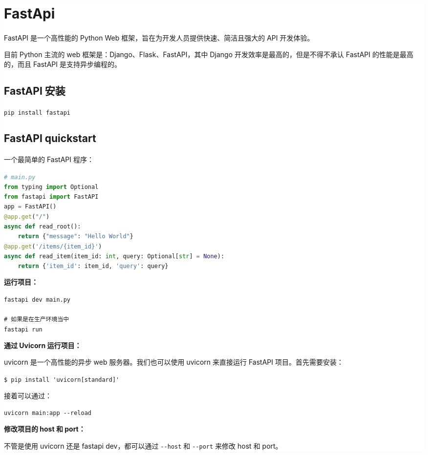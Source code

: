 # FastApi

FastAPI 是一个高性能的 Python Web 框架，旨在为开发人员提供快速、简洁且强大的 API 开发体验。

目前 Python 主流的 web 框架是：Django、Flask、FastAPI，其中 Django 开发效率是最高的，但是不得不承认 FastAPI 的性能是最高的，而且 FastAPI 是支持异步编程的。

## FastAPI 安装

```bash
pip install fastapi
```

## FastAPI quickstart

一个最简单的 FastAPI 程序：

```py
# main.py
from typing import Optional
from fastapi import FastAPI
app = FastAPI()
@app.get("/")
async def read_root():
    return {"message": "Hello World"}
@app.get('/items/{item_id}')
async def read_item(item_id: int, query: Optional[str] = None):
    return {'item_id': item_id, 'query': query}
```

**运行项目：**

```shell
fastapi dev main.py

# 如果是在生产环境当中
fastapi run
```

**通过 Uvicorn 运行项目：**

uvicorn 是一个高性能的异步 web 服务器。我们也可以使用 uvicorn 来直接运行 FastAPI 项目。首先需要安装：

```shell
$ pip install 'uvicorn[standard]'
```

接着可以通过：

```shell
uvicorn main:app --reload
```

**修改项目的 host 和 port：**

不管是使用 uvicorn 还是 fastapi dev，都可以通过 `--host` 和 `--port` 来修改 host 和 port。
